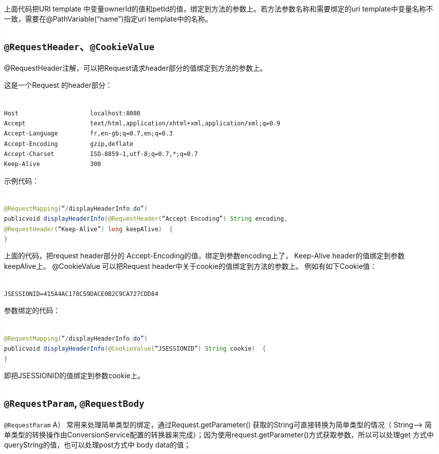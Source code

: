 上面代码把URI template 中变量ownerId的值和petId的值，绑定到方法的参数上。若方法参数名称和需要绑定的uri template中变量名称不一致，需要在@PathVariable(“name”)指定uri template中的名称。

## `@RequestHeader`、`@CookieValue`

@RequestHeader注解，可以把Request请求header部分的值绑定到方法的参数上。

这是一个Request 的header部分：

```

Host                    localhost:8080  
Accept                  text/html,application/xhtml+xml,application/xml;q=0.9  
Accept-Language         fr,en-gb;q=0.7,en;q=0.3  
Accept-Encoding         gzip,deflate  
Accept-Charset          ISO-8859-1,utf-8;q=0.7,*;q=0.7  
Keep-Alive              300  

```

示例代码：

```java

@RequestMapping(“/displayHeaderInfo.do”)  
publicvoid displayHeaderInfo(@RequestHeader(“Accept-Encoding”) String encoding,  
@RequestHeader(“Keep-Alive”) long keepAlive)  {  
}

```

上面的代码，把request header部分的 Accept-Encoding的值，绑定到参数encoding上了， Keep-Alive header的值绑定到参数keepAlive上。
@CookieValue 可以把Request header中关于cookie的值绑定到方法的参数上。
例如有如下Cookie值：

```

JSESSIONID=415A4AC178C59DACE0B2C9CA727CDD84
```

参数绑定的代码：

```java

@RequestMapping(“/displayHeaderInfo.do”)  
publicvoid displayHeaderInfo(@CookieValue(“JSESSIONID”) String cookie)  {  
}  

```

即把JSESSIONID的值绑定到参数cookie上。

## `@RequestParam`, `@RequestBody`

`@RequestParam`
A） 常用来处理简单类型的绑定，通过Request.getParameter() 获取的String可直接转换为简单类型的情况（ String–> 简单类型的转换操作由ConversionService配置的转换器来完成）；因为使用request.getParameter()方式获取参数，所以可以处理get 方式中queryString的值，也可以处理post方式中 body data的值；
